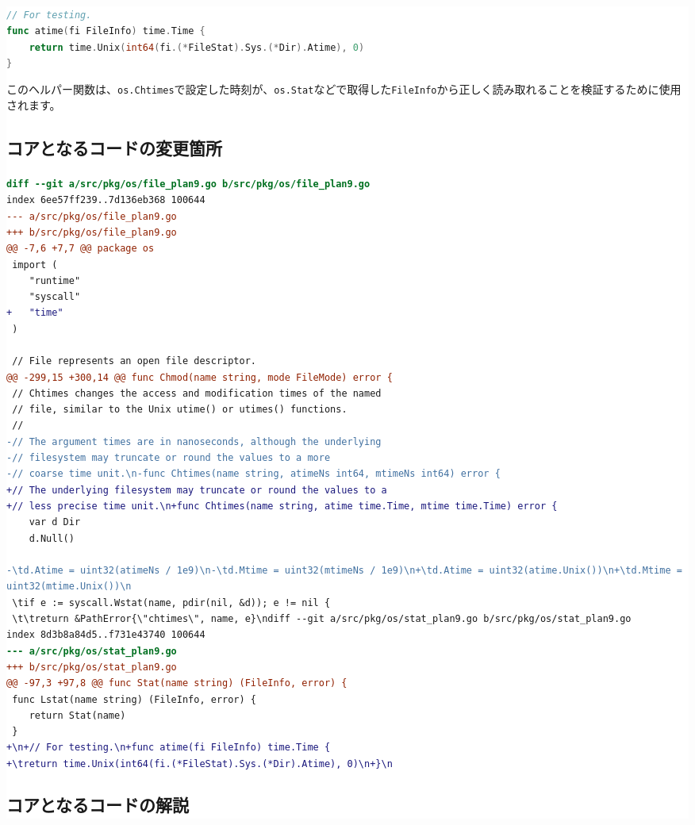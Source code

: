 ```go
// For testing.
func atime(fi FileInfo) time.Time {
	return time.Unix(int64(fi.(*FileStat).Sys.(*Dir).Atime), 0)
}
```

このヘルパー関数は、`os.Chtimes`で設定した時刻が、`os.Stat`などで取得した`FileInfo`から正しく読み取れることを検証するために使用されます。

## コアとなるコードの変更箇所

```diff
diff --git a/src/pkg/os/file_plan9.go b/src/pkg/os/file_plan9.go
index 6ee57ff239..7d136eb368 100644
--- a/src/pkg/os/file_plan9.go
+++ b/src/pkg/os/file_plan9.go
@@ -7,6 +7,7 @@ package os
 import (
 	"runtime"
 	"syscall"
+	"time"
 )
 
 // File represents an open file descriptor.
@@ -299,15 +300,14 @@ func Chmod(name string, mode FileMode) error {
 // Chtimes changes the access and modification times of the named
 // file, similar to the Unix utime() or utimes() functions.
 //
-// The argument times are in nanoseconds, although the underlying
-// filesystem may truncate or round the values to a more
-// coarse time unit.\n-func Chtimes(name string, atimeNs int64, mtimeNs int64) error {
+// The underlying filesystem may truncate or round the values to a
+// less precise time unit.\n+func Chtimes(name string, atime time.Time, mtime time.Time) error {
 	var d Dir
 	d.Null()
 
-\td.Atime = uint32(atimeNs / 1e9)\n-\td.Mtime = uint32(mtimeNs / 1e9)\n+\td.Atime = uint32(atime.Unix())\n+\td.Mtime = uint32(mtime.Unix())\n 
 \tif e := syscall.Wstat(name, pdir(nil, &d)); e != nil {
 \t\treturn &PathError{\"chtimes\", name, e}\ndiff --git a/src/pkg/os/stat_plan9.go b/src/pkg/os/stat_plan9.go
index 8d3b8a84d5..f731e43740 100644
--- a/src/pkg/os/stat_plan9.go
+++ b/src/pkg/os/stat_plan9.go
@@ -97,3 +97,8 @@ func Stat(name string) (FileInfo, error) {
 func Lstat(name string) (FileInfo, error) {
 	return Stat(name)
 }
+\n+// For testing.\n+func atime(fi FileInfo) time.Time {
+\treturn time.Unix(int64(fi.(*FileStat).Sys.(*Dir).Atime), 0)\n+}\n
```

## コアとなるコードの解説

